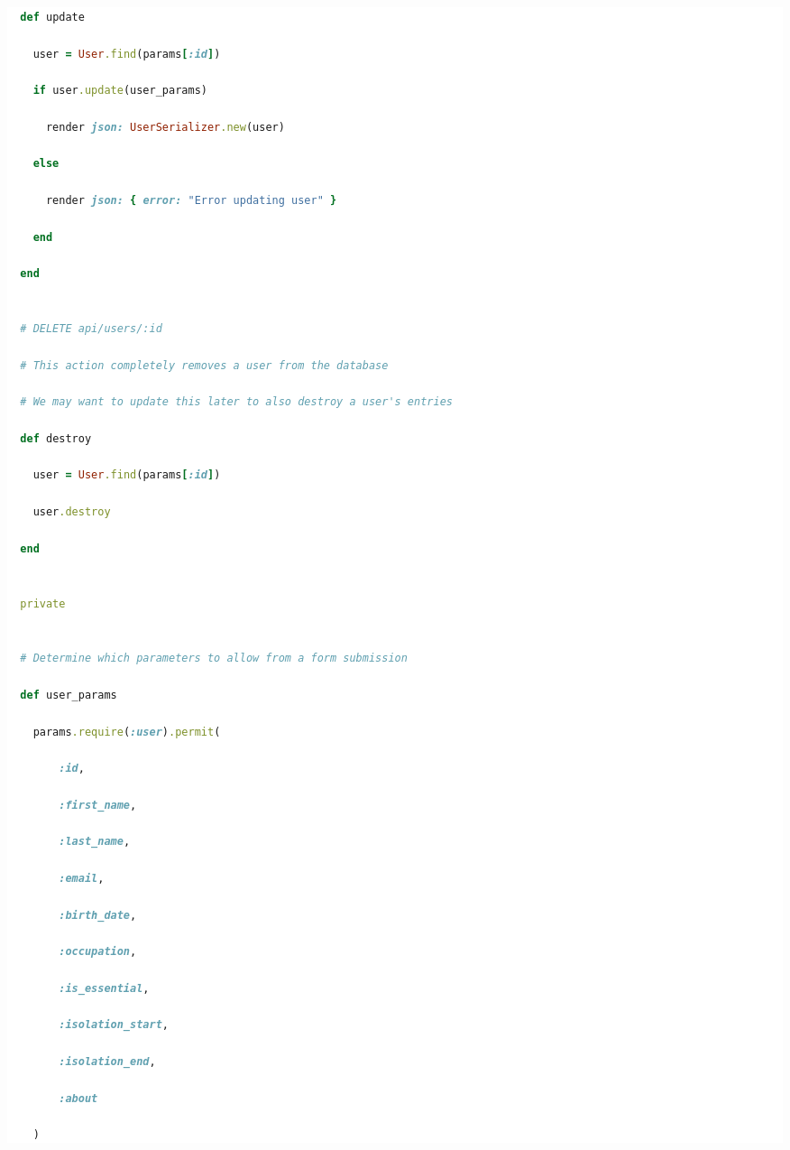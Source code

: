 ```ruby
  def update

    user = User.find(params[:id])

    if user.update(user_params)

      render json: UserSerializer.new(user)

    else

      render json: { error: "Error updating user" }

    end

  end


  # DELETE api/users/:id

  # This action completely removes a user from the database

  # We may want to update this later to also destroy a user's entries

  def destroy

    user = User.find(params[:id])

    user.destroy

  end


  private


  # Determine which parameters to allow from a form submission

  def user_params

    params.require(:user).permit(

        :id,

        :first_name,

        :last_name,

        :email,

        :birth_date,

        :occupation,

        :is_essential,

        :isolation_start,

        :isolation_end,

        :about

    )

```